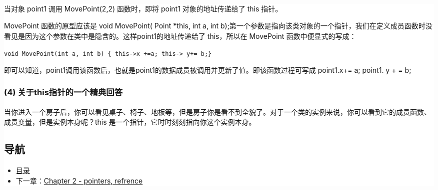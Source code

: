 当对象 point1 调用 MovePoint(2,2) 函数时，即将 point1 对象的地址传递给了 this 指针。

MovePoint 函数的原型应该是 void MovePoint( Point *this, int a, int b);第一个参数是指向该类对象的一个指针，我们在定义成员函数时没看见是因为这个参数在类中是隐含的。这样point1的地址传递给了 this，所以在 MovePoint 函数中便显式的写成：

	void MovePoint(int a, int b) { this->x +=a; this-> y+= b;}

即可以知道，point1调用该函数后，也就是point1的数据成员被调用并更新了值。即该函数过程可写成 point1.x+= a; point1. y + = b;

### (4) 关于this指针的一个精典回答

当你进入一个房子后，你可以看见桌子、椅子、地板等，但是房子你是看不到全貌了。对于一个类的实例来说，你可以看到它的成员函数、成员变量，但是实例本身呢？this 是一个指针，它时时刻刻指向你这个实例本身。

## 导航
* [目录](00.md)
* 下一章：[Chapter 2 - pointers, refrence](02.md)